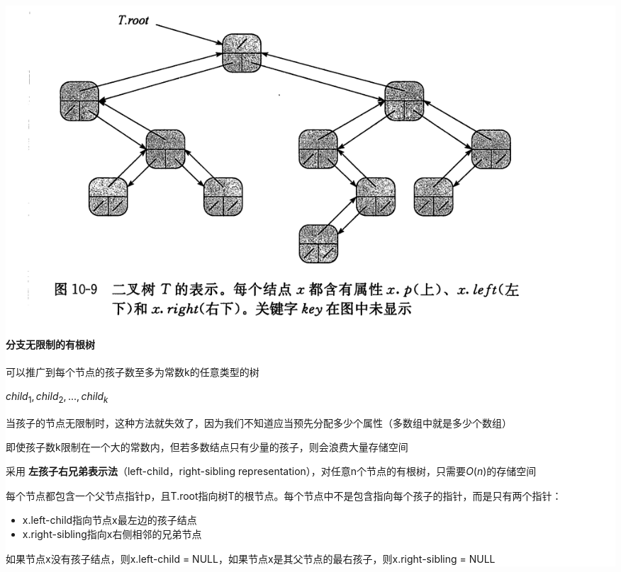 ![image-20231010104547775](./assets/image-20231010104547775.png)

#### 分支无限制的有根树

可以推广到每个节点的孩子数至多为常数k的任意类型的树

$child_1,child_2,...,child_k$

当孩子的节点无限制时，这种方法就失效了，因为我们不知道应当预先分配多少个属性（多数组中就是多少个数组）

即使孩子数k限制在一个大的常数内，但若多数结点只有少量的孩子，则会浪费大量存储空间

采用 **左孩子右兄弟表示法**（left-child，right-sibling representation），对任意n个节点的有根树，只需要$O(n)$的存储空间

每个节点都包含一个父节点指针p，且T.root指向树T的根节点。每个节点中不是包含指向每个孩子的指针，而是只有两个指针：

- x.left-child指向节点x最左边的孩子结点
- x.right-sibling指向x右侧相邻的兄弟节点

如果节点x没有孩子结点，则x.left-child = NULL，如果节点x是其父节点的最右孩子，则x.right-sibling = NULL
